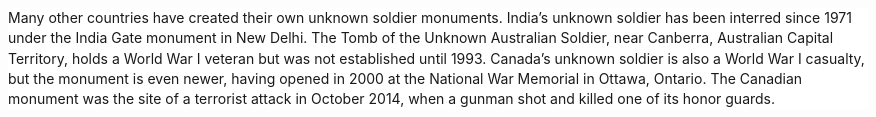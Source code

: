 Many other countries have created their own unknown soldier monuments. India’s unknown soldier has been interred since 1971 under the India Gate monument in New Delhi. The Tomb of the Unknown Australian Soldier, near Canberra, Australian Capital Territory, holds a World War I veteran but was not established until 1993. Canada’s unknown soldier is also a World War I casualty, but the monument is even newer, having opened in 2000 at the National War Memorial in Ottawa, Ontario. The Canadian monument was the site of a terrorist attack in October 2014, when a gunman shot and killed one of its honor guards.
